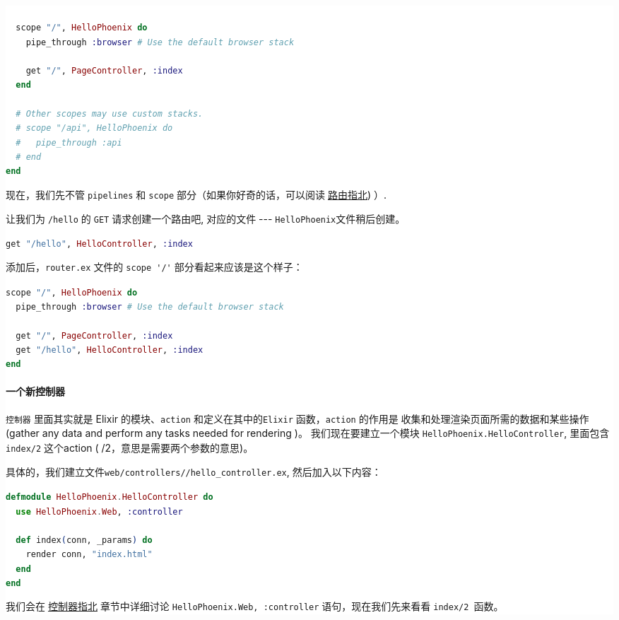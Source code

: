 ```Elixir

  scope "/", HelloPhoenix do
    pipe_through :browser # Use the default browser stack

    get "/", PageController, :index
  end

  # Other scopes may use custom stacks.
  # scope "/api", HelloPhoenix do
  #   pipe_through :api
  # end
end

```

现在，我们先不管 `pipelines` 和 `scope` 部分（如果你好奇的话，可以阅读 [路由指北](https://mydearxym.gitbooks.io/phoenix-doc-in-chinese/content/C_%E8%B7%AF%E7%94%B1.html))
）.

让我们为 `/hello` 的 `GET` 请求创建一个路由吧, 对应的文件 --- `HelloPhoenix`文件稍后创建。

```Elixir
get "/hello", HelloController, :index
```

添加后，`router.ex` 文件的 `scope '/'` 部分看起来应该是这个样子：

```Elixir
scope "/", HelloPhoenix do
  pipe_through :browser # Use the default browser stack

  get "/", PageController, :index
  get "/hello", HelloController, :index
end
```
#### 一个新控制器

`控制器` 里面其实就是 Elixir 的模块、`action` 和定义在其中的`Elixir` 函数，`action` 的作用是
收集和处理渲染页面所需的数据和某些操作 (gather any data and perform any tasks needed for rendering )。
我们现在要建立一个模块 `HelloPhoenix.HelloController`, 里面包含 `index/2` 这个action ( /2，意思是需要两个参数的意思)。

具体的，我们建立文件`web/controllers//hello_controller.ex`, 然后加入以下内容：

```Elixir
defmodule HelloPhoenix.HelloController do
  use HelloPhoenix.Web, :controller

  def index(conn, _params) do
    render conn, "index.html"
  end
end
```

我们会在 [控制器指北](https://mydearxym.gitbooks.io/phoenix-doc-in-chinese/content/D_%E6%8E%A7%E5%88%B6%E5%99%A8.html)
章节中详细讨论 `HelloPhoenix.Web, :controller` 语句，现在我们先来看看 `index/2 `函数。
